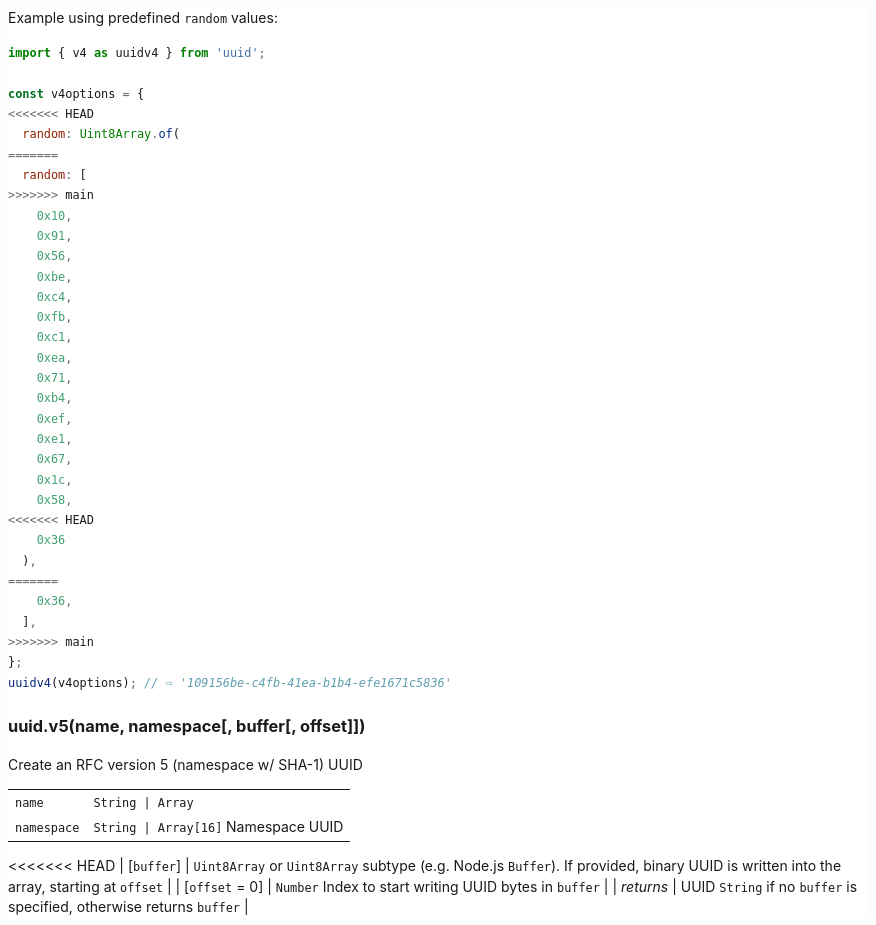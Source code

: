Example using predefined `random` values:

```javascript
import { v4 as uuidv4 } from 'uuid';

const v4options = {
<<<<<<< HEAD
  random: Uint8Array.of(
=======
  random: [
>>>>>>> main
    0x10,
    0x91,
    0x56,
    0xbe,
    0xc4,
    0xfb,
    0xc1,
    0xea,
    0x71,
    0xb4,
    0xef,
    0xe1,
    0x67,
    0x1c,
    0x58,
<<<<<<< HEAD
    0x36
  ),
=======
    0x36,
  ],
>>>>>>> main
};
uuidv4(v4options); // ⇨ '109156be-c4fb-41ea-b1b4-efe1671c5836'
```

### uuid.v5(name, namespace[, buffer[, offset]])

Create an RFC version 5 (namespace w/ SHA-1) UUID

|  |  |
| --- | --- |
| `name` | `String \| Array` |
| `namespace` | `String \| Array[16]` Namespace UUID |
<<<<<<< HEAD
| [`buffer`] | `Uint8Array` or `Uint8Array` subtype (e.g. Node.js `Buffer`). If provided, binary UUID is written into the array, starting at `offset` |
| [`offset` = 0] | `Number` Index to start writing UUID bytes in `buffer` |
| _returns_ | UUID `String` if no `buffer` is specified, otherwise returns `buffer` |
